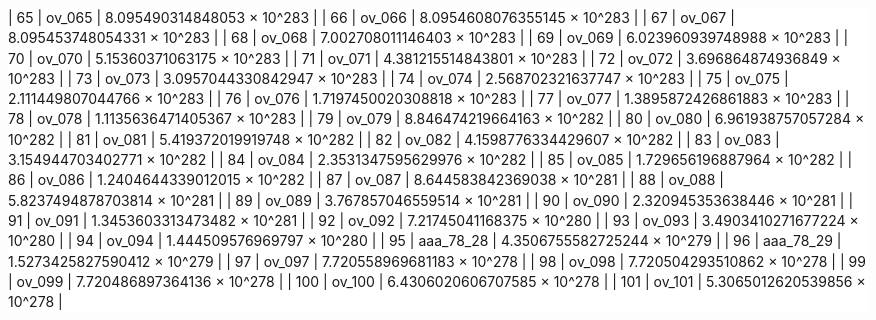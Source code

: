 | 65 | ov_065 | 8.095490314848053 × 10^283 |
| 66 | ov_066 | 8.0954608076355145 × 10^283 |
| 67 | ov_067 | 8.095453748054331 × 10^283 |
| 68 | ov_068 | 7.002708011146403 × 10^283 |
| 69 | ov_069 | 6.023960939748988 × 10^283 |
| 70 | ov_070 | 5.15360371063175 × 10^283 |
| 71 | ov_071 | 4.381215514843801 × 10^283 |
| 72 | ov_072 | 3.696864874936849 × 10^283 |
| 73 | ov_073 | 3.0957044330842947 × 10^283 |
| 74 | ov_074 | 2.568702321637747 × 10^283 |
| 75 | ov_075 | 2.111449807044766 × 10^283 |
| 76 | ov_076 | 1.7197450020308818 × 10^283 |
| 77 | ov_077 | 1.3895872426861883 × 10^283 |
| 78 | ov_078 | 1.1135636471405367 × 10^283 |
| 79 | ov_079 | 8.846474219664163 × 10^282 |
| 80 | ov_080 | 6.961938757057284 × 10^282 |
| 81 | ov_081 | 5.419372019919748 × 10^282 |
| 82 | ov_082 | 4.1598776334429607 × 10^282 |
| 83 | ov_083 | 3.154944703402771 × 10^282 |
| 84 | ov_084 | 2.3531347595629976 × 10^282 |
| 85 | ov_085 | 1.729656196887964 × 10^282 |
| 86 | ov_086 | 1.2404644339012015 × 10^282 |
| 87 | ov_087 | 8.644583842369038 × 10^281 |
| 88 | ov_088 | 5.8237494878703814 × 10^281 |
| 89 | ov_089 | 3.767857046559514 × 10^281 |
| 90 | ov_090 | 2.320945353638446 × 10^281 |
| 91 | ov_091 | 1.3453603313473482 × 10^281 |
| 92 | ov_092 | 7.21745041168375 × 10^280 |
| 93 | ov_093 | 3.4903410271677224 × 10^280 |
| 94 | ov_094 | 1.444509576969797 × 10^280 |
| 95 | aaa_78_28 | 4.3506755582725244 × 10^279 |
| 96 | aaa_78_29 | 1.5273425827590412 × 10^279 |
| 97 | ov_097 | 7.720558969681183 × 10^278 |
| 98 | ov_098 | 7.720504293510862 × 10^278 |
| 99 | ov_099 | 7.720486897364136 × 10^278 |
| 100 | ov_100 | 6.4306020606707585 × 10^278 |
| 101 | ov_101 | 5.3065012620539856 × 10^278 |